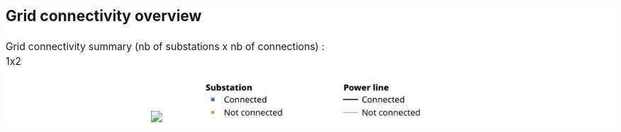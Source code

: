 

## Grid connectivity overview

Grid connectivity summary (nb of substations x nb of connections) :<br>1x2

<center>
<img src="https://raw.githubusercontent.com/ben10dynartio/ohmygrid-website-files/refs/heads/main/docs/images/maps_countries/SM/grid-connectivity.jpg" width="60%">
<img src="../../images/maps_countries_legend_grid.jpg" width="50%">
</center>

